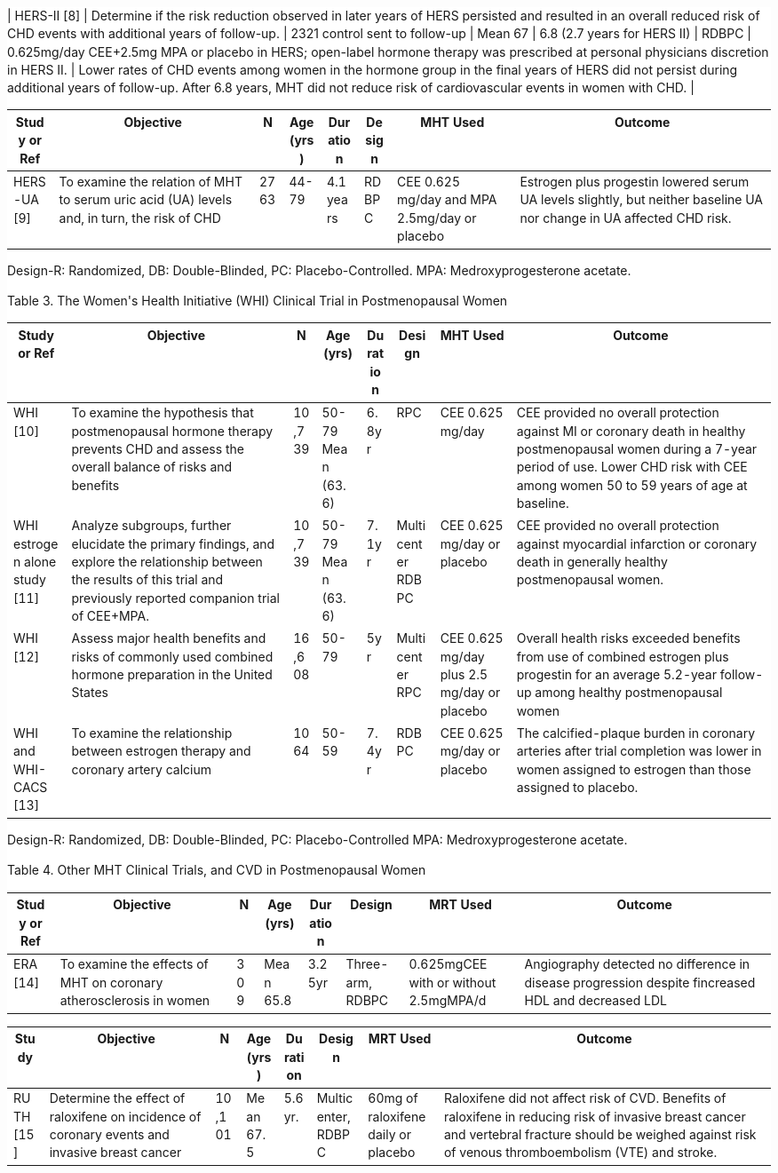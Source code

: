 | HERS-II [8]  | Determine if the risk reduction observed in later years of HERS persisted and resulted in an overall reduced risk of CHD events with additional years of follow-up. | 2321 control sent to follow-up | Mean 67 | 6.8 (2.7 years for HERS II) | RDBPC | 0.625mg/day CEE+2.5mg MPA or placebo in HERS; open-label hormone therapy was prescribed at personal physicians discretion in HERS II. | Lower rates of CHD events among women in the hormone group in the final years of HERS did not persist during additional years of follow-up. After 6.8 years, MHT did not reduce risk of cardiovascular events in women with CHD. |

| Study or Ref | Objective                                                                 | N    | Age (yrs)       | Duration   | Design  | MHT Used                          | Outcome                                                                 |
|--------------|--------------------------------------------------------------------------|------|-----------------|------------|---------|-----------------------------------|-----------------------------------------------------------------------|
| HERS-UA [9]  | To examine the relation of MHT to serum uric acid (UA) levels and, in turn, the risk of CHD | 2763 | 44-79           | 4.1 years  | RDBPC   | CEE 0.625 mg/day and MPA 2.5mg/day or placebo | Estrogen plus progestin lowered serum UA levels slightly, but neither baseline UA nor change in UA affected CHD risk. |

Design-R: Randomized, DB: Double-Blinded, PC: Placebo-Controlled.
MPA: Medroxyprogesterone acetate.

Table 3. The Women's Health Initiative (WHI) Clinical Trial in Postmenopausal Women

| Study or Ref | Objective                                                                 | N     | Age (yrs)         | Duration | Design          | MHT Used        | Outcome                                                                 |
|--------------|--------------------------------------------------------------------------|-------|--------------------|----------|-----------------|-----------------|-----------------------------------------------------------------------|
| WHI [10]     | To examine the hypothesis that postmenopausal hormone therapy prevents CHD and assess the overall balance of risks and benefits | 10,739 | 50-79 Mean (63.6) | 6.8yr      | RPC            | CEE 0.625 mg/day | CEE provided no overall protection against MI or coronary death in healthy postmenopausal women during a 7-year period of use. Lower CHD risk with CEE among women 50 to 59 years of age at baseline. |
| WHI estrogen alone study [11] | Analyze subgroups, further elucidate the primary findings, and explore the relationship between the results of this trial and previously reported companion trial of CEE+MPA. | 10,739 | 50-79 Mean (63.6) | 7.1yr      | Multicenter RDBPC | CEE 0.625 mg/day or placebo | CEE provided no overall protection against myocardial infarction or coronary death in generally healthy postmenopausal women. |
| WHI [12]     | Assess major health benefits and risks of commonly used combined hormone preparation in the United States | 16,608 | 50-79             | 5yr        | Multicenter RPC | CEE 0.625 mg/day plus 2.5 mg/day or placebo | Overall health risks exceeded benefits from use of combined estrogen plus progestin for an average 5.2-year follow-up among healthy postmenopausal women |
| WHI and WHI-CACS [13] | To examine the relationship between estrogen therapy and coronary artery calcium | 1064  | 50-59             | 7.4yr      | RDBPC           | CEE 0.625 mg/day or placebo | The calcified-plaque burden in coronary arteries after trial completion was lower in women assigned to estrogen than those assigned to placebo. |

Design-R: Randomized, DB: Double-Blinded, PC: Placebo-Controlled
MPA: Medroxyprogesterone acetate.

Table 4. Other MHT Clinical Trials, and CVD in Postmenopausal Women

| Study or Ref | Objective                                                                 | N   | Age (yrs) | Duration | Design              | MRT Used                | Outcome                                                                 |
|--------------|--------------------------------------------------------------------------|-----|-----------|----------|---------------------|-------------------------|-----------------------------------------------------------------------|
| ERA [14]     | To examine the effects of MHT on coronary atherosclerosis in women | 309 | Mean 65.8 | 3.25yr   | Three-arm, RDBPC | 0.625mgCEE with or without 2.5mgMPA/d | Angiography detected no difference in disease progression despite fincreased HDL and decreased LDL |

| Study    | Objective                                                                 | N     | Age (yrs) | Duration | Design                     | MRT Used                          | Outcome                                                                                                                                                                                                 |
|----------|-------------------------------------------------------------------------|-------|-----------|----------|----------------------------|-----------------------------------|-----------------------------------------------------------------------------------------------------------------------------------------------------------------------------------------------------|
| RUTH [15] | Determine the effect of raloxifene on incidence of coronary events and invasive breast cancer | 10,101 | Mean 67.5 | 5.6yr.   | Multicenter, RDBPC           | 60mg of raloxifene daily or placebo | Raloxifene did not affect risk of CVD. Benefits of raloxifene in reducing risk of invasive breast cancer and vertebral fracture should be weighed against risk of venous thromboembolism (VTE) and stroke. |